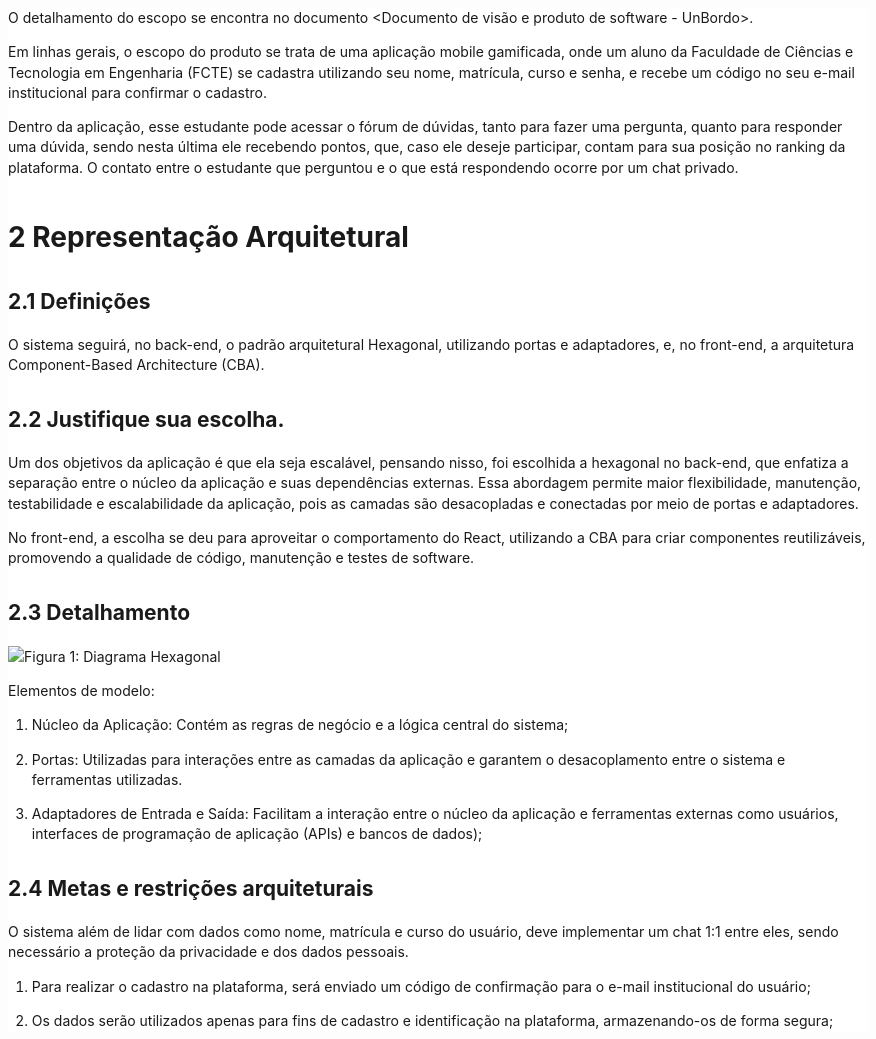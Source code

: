 O detalhamento do escopo se encontra no documento <Documento de visão e produto de software - UnBordo>. 

Em linhas gerais, o escopo do produto se trata de uma aplicação mobile gamificada, onde um aluno da Faculdade de Ciências e Tecnologia em Engenharia (FCTE) se cadastra utilizando seu nome, matrícula, curso e senha, e recebe um código no seu e-mail institucional para confirmar o cadastro. 

Dentro da aplicação, esse estudante pode acessar o fórum de dúvidas, tanto para fazer uma pergunta, quanto para responder uma dúvida, sendo nesta última ele recebendo pontos, que, caso ele deseje participar, contam para sua posição no ranking da plataforma. O contato entre o estudante que perguntou e o que está respondendo ocorre por um chat privado.

2 Representação Arquitetural 
=============================

2.1 Definições 
---------------

O sistema seguirá, no back-end, o padrão arquitetural Hexagonal, utilizando portas e adaptadores, e, no front-end, a arquitetura Component-Based Architecture (CBA).

2.2 Justifique sua escolha. 
----------------------------

Um dos objetivos da aplicação é que ela seja escalável, pensando nisso, foi escolhida a hexagonal no back-end, que enfatiza a separação entre o núcleo da aplicação e suas dependências externas. Essa abordagem permite maior flexibilidade, manutenção, testabilidade e escalabilidade da aplicação, pois as camadas são desacopladas e conectadas por meio de portas e adaptadores.

No front-end, a escolha se deu para aproveitar o comportamento do React, utilizando a CBA para criar componentes reutilizáveis, promovendo a qualidade de código, manutenção e testes de software.

2.3 Detalhamento 
-----------------

![](https://lh7-rt.googleusercontent.com/docsz/AD_4nXeQgbiKLeNMK1m7_8K5YYrFgG6rYtFUI7DiD0jh6NKHEdvQk3XGFx7acKwks-AoXkr9GtLqPAsH0dWQ3OmtBVO6zg-6Qr34TjfHWJNqFmEBfvAuVFLAIKBqu1WnU5kgsbjgUX8VkA?key=9XqIJ4VXtzas9zVDhJnweE11)Figura 1: Diagrama Hexagonal

Elementos de modelo:

1.  Núcleo da Aplicação: Contém as regras de negócio e a lógica central do sistema;

2.  Portas: Utilizadas para interações entre as camadas da aplicação e garantem o desacoplamento entre o sistema e ferramentas utilizadas.

3.  Adaptadores de Entrada e Saída: Facilitam a interação entre o núcleo da aplicação e ferramentas externas como usuários, interfaces de programação de aplicação (APIs) e bancos de dados);

2.4 Metas e restrições arquiteturais 
-------------------------------------

O sistema além de lidar com dados como nome, matrícula e curso do usuário, deve implementar um chat 1:1 entre eles, sendo necessário a proteção da privacidade e dos dados pessoais. 

1.  Para realizar o cadastro na plataforma, será enviado um código de confirmação para o e-mail institucional do usuário;

2.  Os dados serão utilizados apenas para fins de cadastro e identificação na plataforma, armazenando-os de forma segura;
